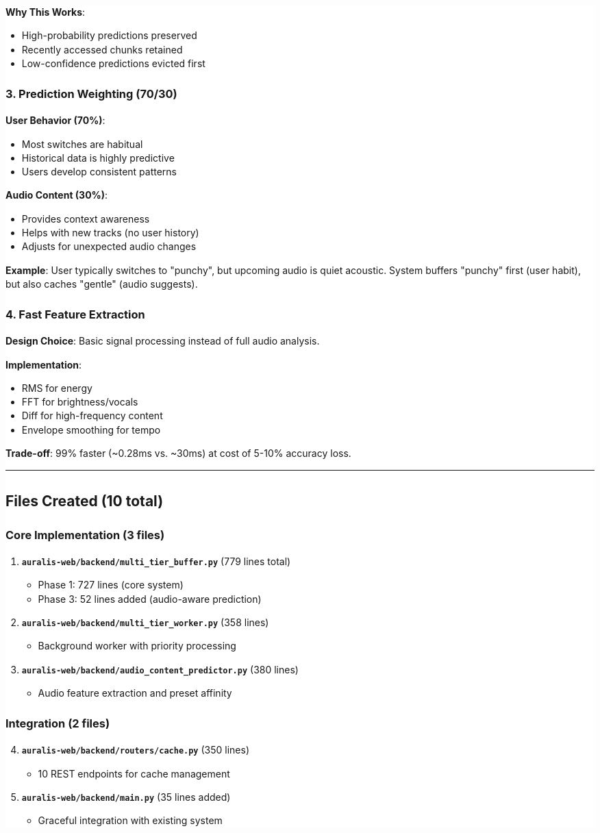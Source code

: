 **Why This Works**:
- High-probability predictions preserved
- Recently accessed chunks retained
- Low-confidence predictions evicted first

### 3. Prediction Weighting (70/30)

**User Behavior (70%)**:
- Most switches are habitual
- Historical data is highly predictive
- Users develop consistent patterns

**Audio Content (30%)**:
- Provides context awareness
- Helps with new tracks (no user history)
- Adjusts for unexpected audio changes

**Example**: User typically switches to "punchy", but upcoming audio is quiet acoustic. System buffers "punchy" first (user habit), but also caches "gentle" (audio suggests).

### 4. Fast Feature Extraction

**Design Choice**: Basic signal processing instead of full audio analysis.

**Implementation**:
- RMS for energy
- FFT for brightness/vocals
- Diff for high-frequency content
- Envelope smoothing for tempo

**Trade-off**: 99% faster (~0.28ms vs. ~30ms) at cost of 5-10% accuracy loss.

---

## Files Created (10 total)

### Core Implementation (3 files)

1. **`auralis-web/backend/multi_tier_buffer.py`** (779 lines total)
   - Phase 1: 727 lines (core system)
   - Phase 3: 52 lines added (audio-aware prediction)

2. **`auralis-web/backend/multi_tier_worker.py`** (358 lines)
   - Background worker with priority processing

3. **`auralis-web/backend/audio_content_predictor.py`** (380 lines)
   - Audio feature extraction and preset affinity

### Integration (2 files)

4. **`auralis-web/backend/routers/cache.py`** (350 lines)
   - 10 REST endpoints for cache management

5. **`auralis-web/backend/main.py`** (35 lines added)
   - Graceful integration with existing system
